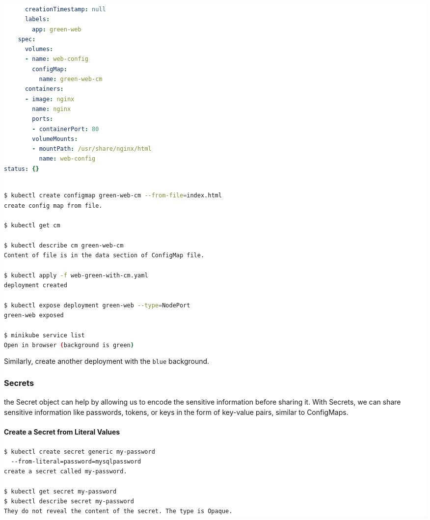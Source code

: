 ```yaml (web-green-with-cm.yaml)
      creationTimestamp: null
      labels:
        app: green-web
    spec:
      volumes:
      - name: web-config
        configMap:
          name: green-web-cm
      containers:
      - image: nginx
        name: nginx
        ports:
        - containerPort: 80
        volumeMounts:
        - mountPath: /usr/share/nginx/html
          name: web-config
status: {}

```

```bash

$ kubectl create configmap green-web-cm --from-file=index.html
create config map from file.

$ kubectl get cm

$ kubectl describe cm green-web-cm
Content of file is in the data section of ConfigMap file.

$ kubectl apply -f web-green-with-cm.yaml
deployment created

$ kubectl expose deployment green-web --type=NodePort
green-web exposed

$ minikube service list
Open in browser (background is green)
```

Similarly, create another deployment with the `blue` background.

### Secrets

the Secret object can help by allowing us to encode the sensitive information before sharing it. With Secrets, we can share sensitive information like passwords, tokens, or keys in the form of key-value pairs, similar to ConfigMaps.

#### Create a Secret from Literal Values

```bash
$ kubectl create secret generic my-password 
  --from-literal=password=mysqlpassword
create a secret called my-password.

$ kubectl get secret my-password
$ kubectl describe secret my-password
They do not reveal the content of the secret. The type is Opaque.
```

